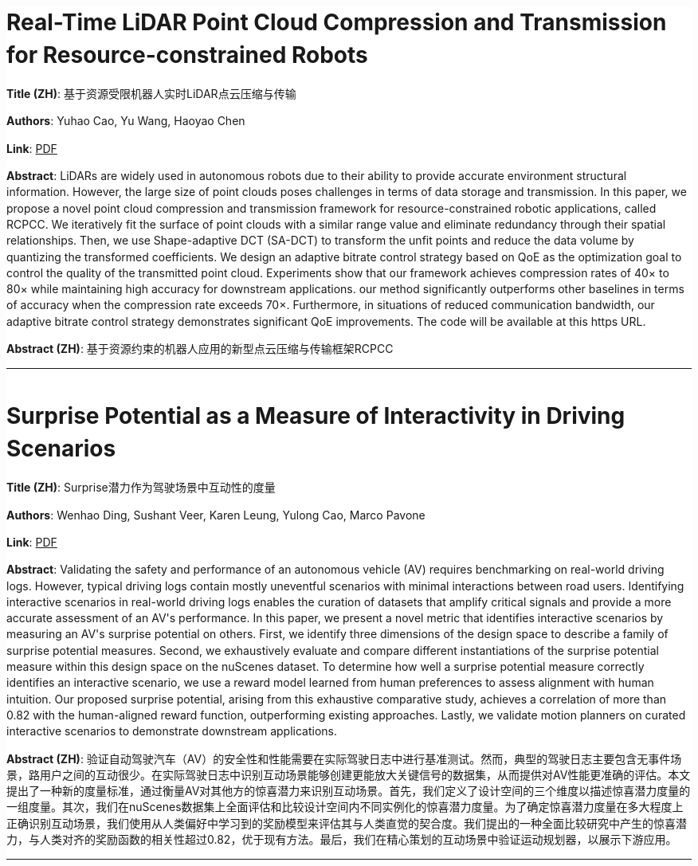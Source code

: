 # Real-Time LiDAR Point Cloud Compression and Transmission for Resource-constrained Robots 

**Title (ZH)**: 基于资源受限机器人实时LiDAR点云压缩与传输 

**Authors**: Yuhao Cao, Yu Wang, Haoyao Chen  

**Link**: [PDF](https://arxiv.org/pdf/2502.06123)  

**Abstract**: LiDARs are widely used in autonomous robots due to their ability to provide accurate environment structural information. However, the large size of point clouds poses challenges in terms of data storage and transmission. In this paper, we propose a novel point cloud compression and transmission framework for resource-constrained robotic applications, called RCPCC. We iteratively fit the surface of point clouds with a similar range value and eliminate redundancy through their spatial relationships. Then, we use Shape-adaptive DCT (SA-DCT) to transform the unfit points and reduce the data volume by quantizing the transformed coefficients. We design an adaptive bitrate control strategy based on QoE as the optimization goal to control the quality of the transmitted point cloud. Experiments show that our framework achieves compression rates of 40$\times$ to 80$\times$ while maintaining high accuracy for downstream applications. our method significantly outperforms other baselines in terms of accuracy when the compression rate exceeds 70$\times$. Furthermore, in situations of reduced communication bandwidth, our adaptive bitrate control strategy demonstrates significant QoE improvements. The code will be available at this https URL. 

**Abstract (ZH)**: 基于资源约束的机器人应用的新型点云压缩与传输框架RCPCC 

---
# Surprise Potential as a Measure of Interactivity in Driving Scenarios 

**Title (ZH)**: Surprise潜力作为驾驶场景中互动性的度量 

**Authors**: Wenhao Ding, Sushant Veer, Karen Leung, Yulong Cao, Marco Pavone  

**Link**: [PDF](https://arxiv.org/pdf/2502.05677)  

**Abstract**: Validating the safety and performance of an autonomous vehicle (AV) requires benchmarking on real-world driving logs. However, typical driving logs contain mostly uneventful scenarios with minimal interactions between road users. Identifying interactive scenarios in real-world driving logs enables the curation of datasets that amplify critical signals and provide a more accurate assessment of an AV's performance. In this paper, we present a novel metric that identifies interactive scenarios by measuring an AV's surprise potential on others. First, we identify three dimensions of the design space to describe a family of surprise potential measures. Second, we exhaustively evaluate and compare different instantiations of the surprise potential measure within this design space on the nuScenes dataset. To determine how well a surprise potential measure correctly identifies an interactive scenario, we use a reward model learned from human preferences to assess alignment with human intuition. Our proposed surprise potential, arising from this exhaustive comparative study, achieves a correlation of more than 0.82 with the human-aligned reward function, outperforming existing approaches. Lastly, we validate motion planners on curated interactive scenarios to demonstrate downstream applications. 

**Abstract (ZH)**: 验证自动驾驶汽车（AV）的安全性和性能需要在实际驾驶日志中进行基准测试。然而，典型的驾驶日志主要包含无事件场景，路用户之间的互动很少。在实际驾驶日志中识别互动场景能够创建更能放大关键信号的数据集，从而提供对AV性能更准确的评估。本文提出了一种新的度量标准，通过衡量AV对其他方的惊喜潜力来识别互动场景。首先，我们定义了设计空间的三个维度以描述惊喜潜力度量的一组度量。其次，我们在nuScenes数据集上全面评估和比较设计空间内不同实例化的惊喜潜力度量。为了确定惊喜潜力度量在多大程度上正确识别互动场景，我们使用从人类偏好中学习到的奖励模型来评估其与人类直觉的契合度。我们提出的一种全面比较研究中产生的惊喜潜力，与人类对齐的奖励函数的相关性超过0.82，优于现有方法。最后，我们在精心策划的互动场景中验证运动规划器，以展示下游应用。 

---